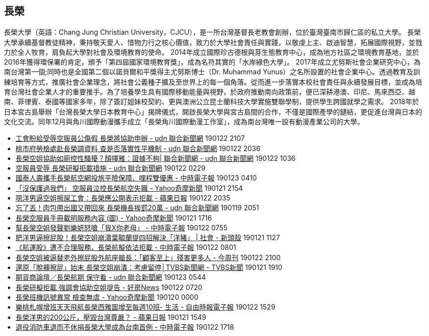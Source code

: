 ## 長榮

長榮大學（英語：Chang Jung Christian University，CJCU），是一所台灣基督長老教會創辦，位於臺灣臺南市歸仁區的私立大學。
長榮大學承續基督教徒精神，秉持敬天愛人、惜物力行之核心價值，致力於大學社會責任與實踐，以敬虔上主、啟迪智慧，拓展國際視野，並戮力於全人牧育，肩負起大學對社會及環境教育的使命。
2014年成立國際珍古德根與芽生態教育中心，成為地方社區之環境教育基地，並於2016年獲得環保署的肯定，頒予「第四屆國家環境教育獎」，成為名符其實的「水岸綠色大學」。
2017年成立尤努斯社會企業研究中心，為南台灣第一個;同時也是全國第二個以諾貝爾和平獎得主尤努斯博士（Dr. Muhammad Yunus）之名所設置的社會企業中心。透過教育及訓練培育等方式，推廣社會企業理念，將社會公義種子擴及至世界上的每一個角落。從而進一步落實本校社會責任與永續發展目標，並成為培育台灣社會企業人才的重要推手。為了培養學生具有國際移動能量與視野，於政府推動南向政策前，便已深耕港澳、印尼、馬來西亞、越南、菲律賓、泰國等國家多年，除了簽訂姐妹校契約、更與澳洲公立昆士蘭科技大學實施雙聯學制，提供學生跨國就學之需求。
2018年於日本宮古島舉辦「台灣長榮大學日本教育中心」揭牌儀式，開啟長榮大學與宮古島間的合作，不僅是國際產學的鏈結，更促進台灣與日本的文化交流。同年12月與角川國際動漫攜手成立「長榮角川國際動漫工作室」，成為南台灣唯一設有動漫產業公司的大學。
- [工會盼給受辱空服員公傷假 長榮將協助申辦 - udn 聯合新聞網](https://udn.com/news/story/7315/3608627 "工會盼給受辱空服員公傷假 長榮將協助申辦 - udn 聯合新聞網") 190122 2107
- [桃市府勞檢處赴長榮調資料 查是否落實性平機制 - udn 聯合新聞網](https://udn.com/news/story/7315/3608500 "桃市府勞檢處赴長榮調資料 查是否落實性平機制 - udn 聯合新聞網") 190122 2036
- [長榮空姐協助如廁控性騷擾？顏擇雅：證據不夠| 聯合新聞網 - udn 聯合新聞網](https://udn.com/news/story/7321/3607185 "長榮空姐協助如廁控性騷擾？顏擇雅：證據不夠| 聯合新聞網 - udn 聯合新聞網") 190122 1036
- [空服員受辱 長榮研擬拒載措施 - udn 聯合新聞網](https://udn.com/news/story/11319/3606799 "空服員受辱 長榮研擬拒載措施 - udn 聯合新聞網") 190122 0229
- [國泰人壽攜手長榮航空網投旅平險保障、哩程雙優惠 - 中時電子報](https://www.chinatimes.com/newspapers/20190123000503-260210 "國泰人壽攜手長榮航空網投旅平險保障、哩程雙優惠 - 中時電子報") 190123 0410
- [「沒保護過我們」 空服員泣控長榮航空失職 - Yahoo奇摩新聞](https://tw.news.yahoo.com/%E6%B2%92%E4%BF%9D%E8%AD%B7%E9%81%8E%E6%88%91%E5%80%91-%E7%A9%BA%E6%9C%8D%E5%93%A1%E6%B3%A3%E6%8E%A7%E9%95%B7%E6%A6%AE%E8%88%AA%E7%A9%BA%E5%A4%B1%E8%81%B7-110115391.html "「沒保護過我們」 空服員泣控長榮航空失職 - Yahoo奇摩新聞") 190121 2154
- [噁洋男逼空姐擦屎工會：長榮應公開表示拒載 - 蘋果日報](https://tw.news.appledaily.com/life/realtime/20190122/1505487 "噁洋男逼空姐擦屎工會：長榮應公開表示拒載 - 蘋果日報") 190122 2035
- [忘了丟！肉包帶出國又帶回來 長榮機長挨罰20萬 - udn 聯合新聞網](https://udn.com/news/story/7266/3603424 "忘了丟！肉包帶出國又帶回來 長榮機長挨罰20萬 - udn 聯合新聞網") 190119 2051
- [長榮空服員手冊載明服務內容 (圖) - Yahoo奇摩新聞](https://tw.news.yahoo.com/%E9%95%B7%E6%A6%AE%E7%A9%BA%E6%9C%8D%E5%93%A1%E6%89%8B%E5%86%8A%E8%BC%89%E6%98%8E%E6%9C%8D%E5%8B%99%E5%85%A7%E5%AE%B9-%E5%9C%96-091652487.html "長榮空服員手冊載明服務內容 (圖) - Yahoo奇摩新聞") 190121 1716
- [幫長榮空姐發聲劉樂妍怒嗆「我X你老母」 - 中時電子報](https://www.chinatimes.com/realtimenews/20190122001007-260404 "幫長榮空姐發聲劉樂妍怒嗆「我X你老母」 - 中時電子報") 190122 0755
- [肥洋男逼擦屁股！長榮空姐崩潰葉毓蘭提四招解決「洋豬」 | 社會 - 新頭殼](https://newtalk.tw/news/view/2019-01-21/197402 "肥洋男逼擦屁股！長榮空姐崩潰葉毓蘭提四招解決「洋豬」 | 社會 - 新頭殼") 190121 1127
- [《航運股》遭不合理服務，長榮航擬依法拒載 - 中時電子報](https://www.chinatimes.com/realtimenews/20190122001029-260410 "《航運股》遭不合理服務，長榮航擬依法拒載 - 中時電子報") 190122 0801
- [長榮空姐被逼替老外擦屁股外航座艙長：「顧客至上」殘害更多人 - 今周刊](https://www.businesstoday.com.tw/article/category/80392/post/201901220005/%E9%95%B7%E6%A6%AE%E7%A9%BA%E5%A7%90%E8%A2%AB%E9%80%BC%E6%9B%BF%E8%80%81%E5%A4%96%E6%93%A6%E5%B1%81%E8%82%A1%E3%80%80%E5%A4%96%E8%88%AA%E5%BA%A7%E8%89%99%E9%95%B7%EF%BC%9A%E3%80%8C%E9%A1%A7%E5%AE%A2%E8%87%B3%E4%B8%8A%E3%80%8D%E6%AE%98%E5%AE%B3%E6%9B%B4%E5%A4%9A%E4%BA%BA "長榮空姐被逼替老外擦屁股外航座艙長：「顧客至上」殘害更多人 - 今周刊") 190122 2100
- [還原「脫褲擦屁」始末 長榮空姐崩潰：考慮留停│TVBS新聞網 - TVBS新聞](https://news.tvbs.com.tw/life/1069930 "還原「脫褲擦屁」始末 長榮空姐崩潰：考慮留停│TVBS新聞網 - TVBS新聞") 190121 1910
- [期貨商論壇／長榮航期 保守看 - udn 聯合新聞網](https://udn.com/news/story/7255/3608589 "期貨商論壇／長榮航期 保守看 - udn 聯合新聞網") 190123 0544
- [長榮研擬拒載 強調會協助空姐提告 - 好房News](https://news.housefun.com.tw/news/article/542705218038.html "長榮研擬拒載 強調會協助空姐提告 - 好房News") 190122 0720
- [長榮班機訊號異常 檢查無虞 - Yahoo奇摩新聞](https://tw.news.yahoo.com/%E9%95%B7%E6%A6%AE%E7%8F%AD%E6%A9%9F%E8%A8%8A%E8%99%9F%E7%95%B0%E5%B8%B8-%E6%AA%A2%E6%9F%A5%E7%84%A1%E8%99%9E-160000013.html "長榮班機訊號異常 檢查無虞 - Yahoo奇摩新聞") 190120 0000
- [樂桃札幌增班天天飛航長榮西雅圖增至每週10班- 生活 - 自由時報電子報](http://news.ltn.com.tw/news/life/breakingnews/2679561 "樂桃札幌增班天天飛航長榮西雅圖增至每週10班- 生活 - 自由時報電子報") 190122 1529
- [長榮洋男的200公斤，壓毀台灣尊嚴？ - 蘋果日報](https://tw.appledaily.com/new/realtime/20190121/1504630/ "長榮洋男的200公斤，壓毀台灣尊嚴？ - 蘋果日報") 190121 1549
- [退役消防車退而不休捐長榮大學成為台南首例 - 中時電子報](https://www.chinatimes.com/realtimenews/20190122003480-260402 "退役消防車退而不休捐長榮大學成為台南首例 - 中時電子報") 190122 1718
